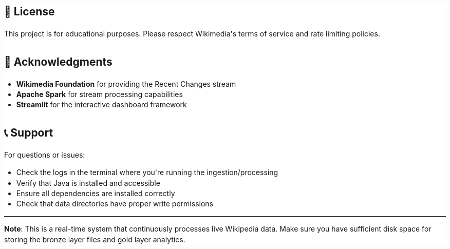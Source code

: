 ## 📄 License

This project is for educational purposes. Please respect Wikimedia's terms of service and rate limiting policies.

## 🙏 Acknowledgments

- **Wikimedia Foundation** for providing the Recent Changes stream
- **Apache Spark** for stream processing capabilities
- **Streamlit** for the interactive dashboard framework

## 📞 Support

For questions or issues:
- Check the logs in the terminal where you're running the ingestion/processing
- Verify that Java is installed and accessible
- Ensure all dependencies are installed correctly
- Check that data directories have proper write permissions

---

**Note**: This is a real-time system that continuously processes live Wikipedia data. Make sure you have sufficient disk space for storing the bronze layer files and gold layer analytics.
